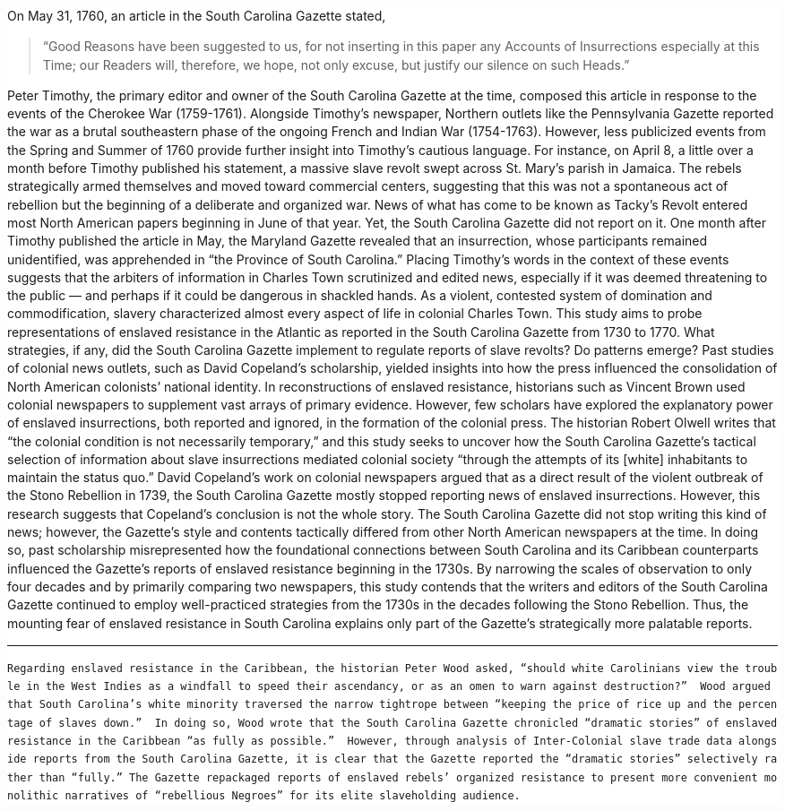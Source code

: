 
On May 31, 1760, an article in the South Carolina Gazette stated, 

> “Good Reasons have been suggested to us, for not inserting in this paper any Accounts of Insurrections especially at this Time; our Readers will, therefore, we hope, not only excuse, but justify our silence on such Heads.”  

Peter Timothy, the primary editor and owner of the South Carolina Gazette at the time, composed this article in response to the events of the Cherokee War (1759-1761).  Alongside Timothy’s newspaper, Northern outlets like the Pennsylvania Gazette reported the war as a brutal southeastern phase of the ongoing French and Indian War (1754-1763).   However, less publicized events from the Spring and Summer of 1760 provide further insight into Timothy’s cautious language. For instance, on April 8, a little over a month before Timothy published his statement, a massive slave revolt swept across St. Mary’s parish in Jamaica. The rebels strategically armed themselves and moved toward commercial centers, suggesting that this was not a spontaneous act of rebellion but the beginning of a deliberate and organized war. News of what has come to be known as Tacky’s Revolt entered most North American papers beginning in June of that year. Yet, the South Carolina Gazette did not report on it. One month after Timothy published the article in May, the Maryland Gazette revealed that an insurrection, whose participants remained unidentified, was apprehended in “the Province of South Carolina.”  Placing Timothy’s words in the context of these events suggests that the arbiters of information in Charles Town scrutinized and edited news, especially if it was deemed threatening to the public — and perhaps if it could be dangerous in shackled hands. 
	As a violent, contested system of domination and commodification, slavery characterized almost every aspect of life in colonial Charles Town.  This study aims to probe representations of enslaved resistance in the Atlantic as reported in the South Carolina Gazette from 1730 to 1770. What strategies, if any, did the South Carolina Gazette implement to regulate reports of slave revolts? Do patterns emerge? 
    Past studies of colonial news outlets, such as David Copeland’s scholarship, yielded insights into how the press influenced the consolidation of North American colonists’ national identity.  In reconstructions of enslaved resistance, historians such as Vincent Brown used colonial newspapers to supplement vast arrays of primary evidence. However, few scholars have explored the explanatory power of enslaved insurrections, both reported and ignored, in the formation of the colonial press. The historian Robert Olwell writes that “the colonial condition is not necessarily temporary,” and this study seeks to uncover how the South Carolina Gazette’s tactical selection of information about slave insurrections mediated colonial society “through the attempts of its [white] inhabitants to maintain the status quo.” 
    David Copeland’s work on colonial newspapers argued that as a direct result of the violent outbreak of the Stono Rebellion in 1739, the South Carolina Gazette mostly stopped reporting news of enslaved insurrections.  However, this research suggests that Copeland’s conclusion is not the whole story. The South Carolina Gazette did not stop writing this kind of news; however, the Gazette’s style and contents tactically differed from other North American newspapers at the time. In doing so, past scholarship misrepresented how the foundational connections between South Carolina and its Caribbean counterparts influenced the Gazette’s reports of enslaved resistance beginning in the 1730s.  By narrowing the scales of observation to only four decades and by primarily comparing two newspapers, this study contends that the writers and editors of the South Carolina Gazette continued to employ well-practiced strategies from the 1730s in the decades following the Stono Rebellion. Thus, the mounting fear of enslaved resistance in South Carolina explains only part of the Gazette’s strategically more palatable reports.  
***
    Regarding enslaved resistance in the Caribbean, the historian Peter Wood asked, “should white Carolinians view the trouble in the West Indies as a windfall to speed their ascendancy, or as an omen to warn against destruction?”  Wood argued that South Carolina’s white minority traversed the narrow tightrope between “keeping the price of rice up and the percentage of slaves down.”  In doing so, Wood wrote that the South Carolina Gazette chronicled “dramatic stories” of enslaved resistance in the Caribbean “as fully as possible.”  However, through analysis of Inter-Colonial slave trade data alongside reports from the South Carolina Gazette, it is clear that the Gazette reported the “dramatic stories” selectively rather than “fully.” The Gazette repackaged reports of enslaved rebels’ organized resistance to present more convenient monolithic narratives of “rebellious Negroes” for its elite slaveholding audience.  